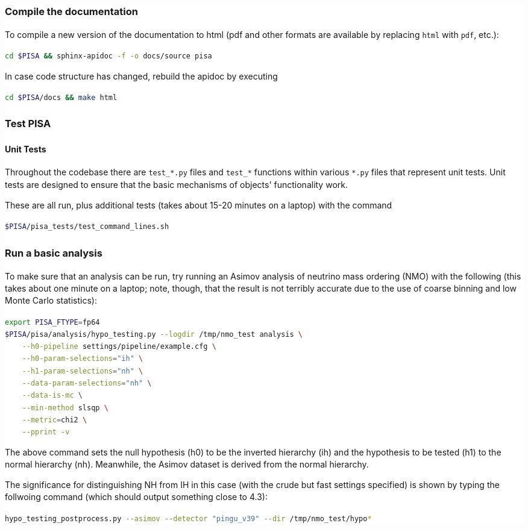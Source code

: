 
### Compile the documentation

To compile a new version of the documentation to html (pdf and other formats are available by replacing `html` with `pdf`, etc.):
```bash
cd $PISA && sphinx-apidoc -f -o docs/source pisa
```

In case code structure has changed, rebuild the apidoc by executing
```bash
cd $PISA/docs && make html
```


### Test PISA

#### Unit Tests

Throughout the codebase there are `test_*.py` files and `test_*` functions within various `*.py` files that represent unit tests.
Unit tests are designed to ensure that the basic mechanisms of objects' functionality work.

These are all run, plus additional tests (takes about 15-20 minutes on a laptop) with the command
```bash
$PISA/pisa_tests/test_command_lines.sh
```

### Run a basic analysis

To make sure that an analysis can be run, try running an Asimov analysis of neutrino mass ordering (NMO) with the following (this takes about one minute on a laptop; note, though, that the result is not terribly accurate due to the use of coarse binning and low Monte Carlo statistics):
```bash
export PISA_FTYPE=fp64
$PISA/pisa/analysis/hypo_testing.py --logdir /tmp/nmo_test analysis \
    --h0-pipeline settings/pipeline/example.cfg \
    --h0-param-selections="ih" \
    --h1-param-selections="nh" \
    --data-param-selections="nh" \
    --data-is-mc \
    --min-method slsqp \
    --metric=chi2 \
    --pprint -v
```

The above command sets the null hypothesis (h0) to be the inverted hierarchy (ih) and the hypothesis to be tested (h1) to the normal hierarchy (nh).
Meanwhile, the Asimov dataset is derived from the normal hierarchy.

The significance for distinguishing NH from IH in this case (with the crude but fast settings specified) is shown by typing the follwoing command (which should output something close to 4.3):
```bash
hypo_testing_postprocess.py --asimov --detector "pingu_v39" --dir /tmp/nmo_test/hypo*
```
